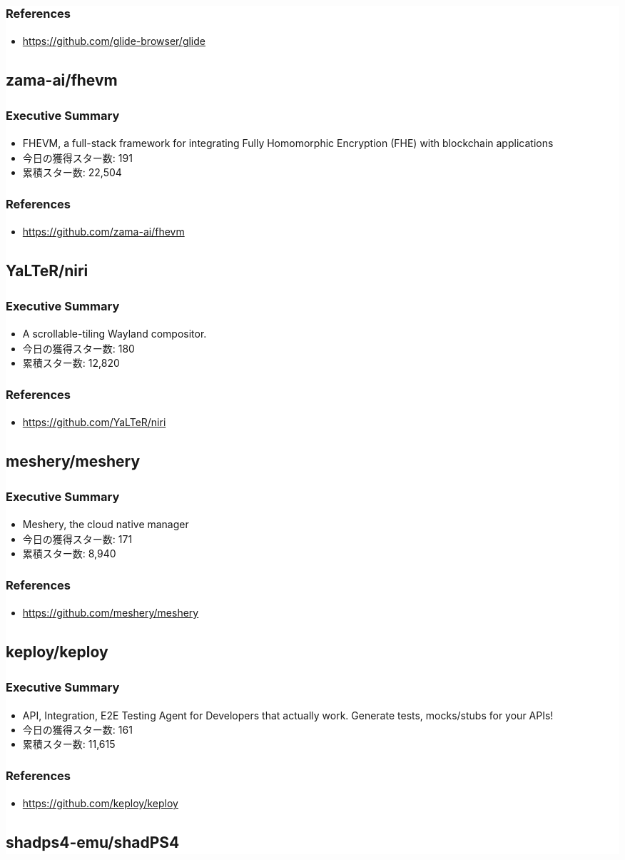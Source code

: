 ### References
- https://github.com/glide-browser/glide

## zama-ai/fhevm

### Executive Summary
- FHEVM, a full-stack framework for integrating Fully Homomorphic Encryption (FHE) with blockchain applications
- 今日の獲得スター数: 191
- 累積スター数: 22,504

### References
- https://github.com/zama-ai/fhevm

## YaLTeR/niri

### Executive Summary
- A scrollable-tiling Wayland compositor.
- 今日の獲得スター数: 180
- 累積スター数: 12,820

### References
- https://github.com/YaLTeR/niri

## meshery/meshery

### Executive Summary
- Meshery, the cloud native manager
- 今日の獲得スター数: 171
- 累積スター数: 8,940

### References
- https://github.com/meshery/meshery

## keploy/keploy

### Executive Summary
- API, Integration, E2E Testing Agent for Developers that actually work. Generate tests, mocks/stubs for your APIs!
- 今日の獲得スター数: 161
- 累積スター数: 11,615

### References
- https://github.com/keploy/keploy

## shadps4-emu/shadPS4
